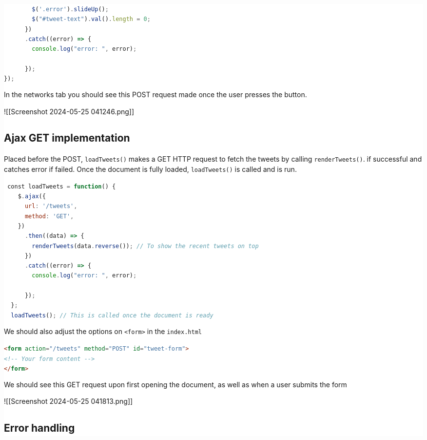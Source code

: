 ``` js
        $('.error').slideUp();
        $("#tweet-text").val().length = 0;
      })
      .catch((error) => {
        console.log("error: ", error);

      });
});
```

In the networks tab you should see this POST request made once the user presses the button.

![[Screenshot 2024-05-25 041246.png]]

## Ajax GET implementation

Placed before the POST,  `loadTweets()` makes a GET HTTP request to fetch the tweets by calling `renderTweets()`. if successful and catches error if failed. Once the document is fully loaded, `loadTweets()` is called and is run.

``` js
 const loadTweets = function() {
    $.ajax({
      url: '/tweets',
      method: 'GET',
    })
      .then((data) => {
        renderTweets(data.reverse()); // To show the recent tweets on top
      })
      .catch((error) => {
        console.log("error: ", error);

      });
  };
  loadTweets(); // This is called once the document is ready

```

We should also adjust the options on `<form>` in the `index.html`

``` html 
<form action="/tweets" method="POST" id="tweet-form"> 
<!-- Your form content -->
</form>
```


We should see this GET request upon first opening the document, as well as when a user submits the form

![[Screenshot 2024-05-25 041813.png]]

## Error handling
